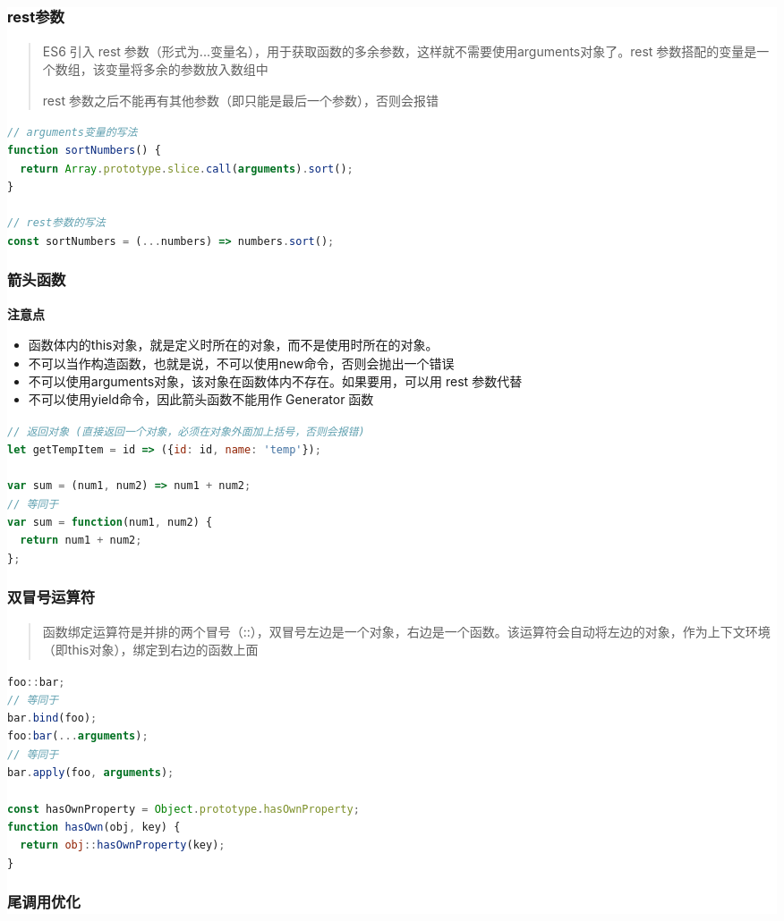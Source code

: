 ### rest参数

> ES6 引入 rest 参数（形式为...变量名），用于获取函数的多余参数，这样就不需要使用arguments对象了。rest 参数搭配的变量是一个数组，该变量将多余的参数放入数组中
>
> rest 参数之后不能再有其他参数（即只能是最后一个参数），否则会报错

```js
// arguments变量的写法
function sortNumbers() {
  return Array.prototype.slice.call(arguments).sort();
}

// rest参数的写法
const sortNumbers = (...numbers) => numbers.sort();
```

### 箭头函数

**注意点**

+ 函数体内的this对象，就是定义时所在的对象，而不是使用时所在的对象。
+ 不可以当作构造函数，也就是说，不可以使用new命令，否则会抛出一个错误
+ 不可以使用arguments对象，该对象在函数体内不存在。如果要用，可以用 rest 参数代替
+ 不可以使用yield命令，因此箭头函数不能用作 Generator 函数

```js
// 返回对象 (直接返回一个对象，必须在对象外面加上括号，否则会报错)
let getTempItem = id => ({id: id, name: 'temp'});

var sum = (num1, num2) => num1 + num2;
// 等同于
var sum = function(num1, num2) {
  return num1 + num2;
};
```

### 双冒号运算符

> 函数绑定运算符是并排的两个冒号（::），双冒号左边是一个对象，右边是一个函数。该运算符会自动将左边的对象，作为上下文环境（即this对象），绑定到右边的函数上面

```js
foo::bar;
// 等同于
bar.bind(foo);
foo:bar(...arguments);
// 等同于
bar.apply(foo, arguments);

const hasOwnProperty = Object.prototype.hasOwnProperty;
function hasOwn(obj, key) {
  return obj::hasOwnProperty(key);
}
```

### 尾调用优化

